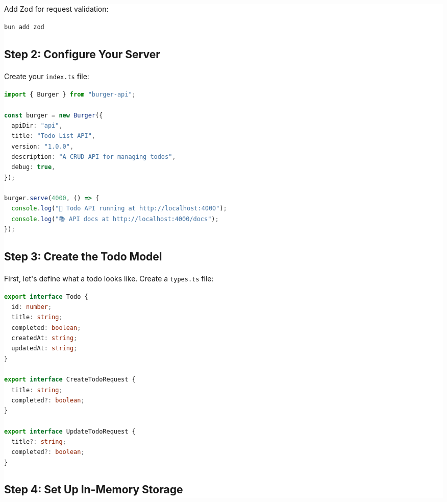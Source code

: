 Add Zod for request validation:

```bash
bun add zod
```

## Step 2: Configure Your Server

Create your `index.ts` file:

```typescript title="index.ts"
import { Burger } from "burger-api";

const burger = new Burger({
  apiDir: "api",
  title: "Todo List API",
  version: "1.0.0",
  description: "A CRUD API for managing todos",
  debug: true,
});

burger.serve(4000, () => {
  console.log("🚀 Todo API running at http://localhost:4000");
  console.log("📚 API docs at http://localhost:4000/docs");
});
```

## Step 3: Create the Todo Model

First, let's define what a todo looks like. Create a `types.ts` file:

```typescript title="types.ts"
export interface Todo {
  id: number;
  title: string;
  completed: boolean;
  createdAt: string;
  updatedAt: string;
}

export interface CreateTodoRequest {
  title: string;
  completed?: boolean;
}

export interface UpdateTodoRequest {
  title?: string;
  completed?: boolean;
}
```

## Step 4: Set Up In-Memory Storage

